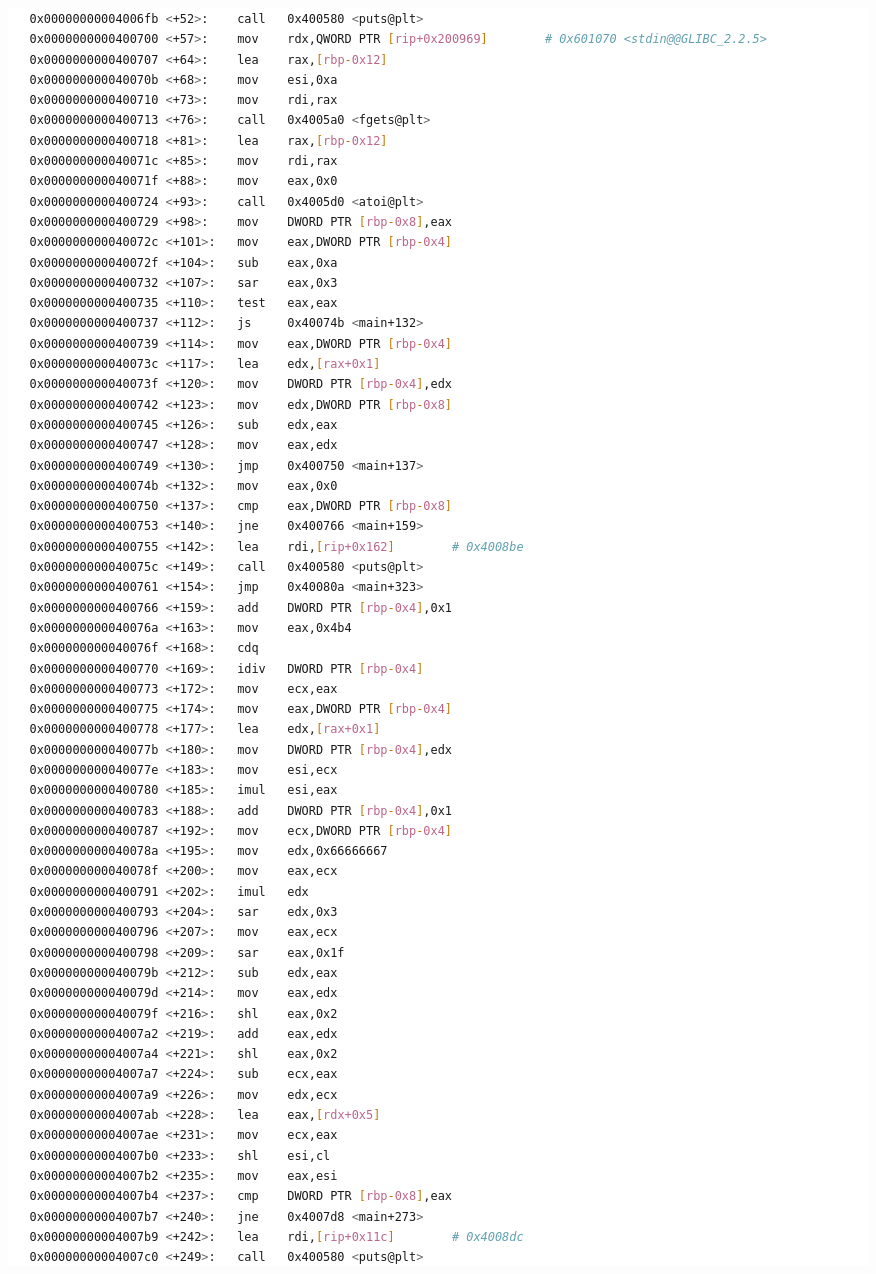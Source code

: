 ```bash
   0x00000000004006fb <+52>:	call   0x400580 <puts@plt>
   0x0000000000400700 <+57>:	mov    rdx,QWORD PTR [rip+0x200969]        # 0x601070 <stdin@@GLIBC_2.2.5>
   0x0000000000400707 <+64>:	lea    rax,[rbp-0x12]
   0x000000000040070b <+68>:	mov    esi,0xa
   0x0000000000400710 <+73>:	mov    rdi,rax
   0x0000000000400713 <+76>:	call   0x4005a0 <fgets@plt>
   0x0000000000400718 <+81>:	lea    rax,[rbp-0x12]
   0x000000000040071c <+85>:	mov    rdi,rax
   0x000000000040071f <+88>:	mov    eax,0x0
   0x0000000000400724 <+93>:	call   0x4005d0 <atoi@plt>
   0x0000000000400729 <+98>:	mov    DWORD PTR [rbp-0x8],eax
   0x000000000040072c <+101>:	mov    eax,DWORD PTR [rbp-0x4]
   0x000000000040072f <+104>:	sub    eax,0xa
   0x0000000000400732 <+107>:	sar    eax,0x3
   0x0000000000400735 <+110>:	test   eax,eax
   0x0000000000400737 <+112>:	js     0x40074b <main+132>
   0x0000000000400739 <+114>:	mov    eax,DWORD PTR [rbp-0x4]
   0x000000000040073c <+117>:	lea    edx,[rax+0x1]
   0x000000000040073f <+120>:	mov    DWORD PTR [rbp-0x4],edx
   0x0000000000400742 <+123>:	mov    edx,DWORD PTR [rbp-0x8]
   0x0000000000400745 <+126>:	sub    edx,eax
   0x0000000000400747 <+128>:	mov    eax,edx
   0x0000000000400749 <+130>:	jmp    0x400750 <main+137>
   0x000000000040074b <+132>:	mov    eax,0x0
   0x0000000000400750 <+137>:	cmp    eax,DWORD PTR [rbp-0x8]
   0x0000000000400753 <+140>:	jne    0x400766 <main+159>
   0x0000000000400755 <+142>:	lea    rdi,[rip+0x162]        # 0x4008be
   0x000000000040075c <+149>:	call   0x400580 <puts@plt>
   0x0000000000400761 <+154>:	jmp    0x40080a <main+323>
   0x0000000000400766 <+159>:	add    DWORD PTR [rbp-0x4],0x1
   0x000000000040076a <+163>:	mov    eax,0x4b4
   0x000000000040076f <+168>:	cdq    
   0x0000000000400770 <+169>:	idiv   DWORD PTR [rbp-0x4]
   0x0000000000400773 <+172>:	mov    ecx,eax
   0x0000000000400775 <+174>:	mov    eax,DWORD PTR [rbp-0x4]
   0x0000000000400778 <+177>:	lea    edx,[rax+0x1]
   0x000000000040077b <+180>:	mov    DWORD PTR [rbp-0x4],edx
   0x000000000040077e <+183>:	mov    esi,ecx
   0x0000000000400780 <+185>:	imul   esi,eax
   0x0000000000400783 <+188>:	add    DWORD PTR [rbp-0x4],0x1
   0x0000000000400787 <+192>:	mov    ecx,DWORD PTR [rbp-0x4]
   0x000000000040078a <+195>:	mov    edx,0x66666667
   0x000000000040078f <+200>:	mov    eax,ecx
   0x0000000000400791 <+202>:	imul   edx
   0x0000000000400793 <+204>:	sar    edx,0x3
   0x0000000000400796 <+207>:	mov    eax,ecx
   0x0000000000400798 <+209>:	sar    eax,0x1f
   0x000000000040079b <+212>:	sub    edx,eax
   0x000000000040079d <+214>:	mov    eax,edx
   0x000000000040079f <+216>:	shl    eax,0x2
   0x00000000004007a2 <+219>:	add    eax,edx
   0x00000000004007a4 <+221>:	shl    eax,0x2
   0x00000000004007a7 <+224>:	sub    ecx,eax
   0x00000000004007a9 <+226>:	mov    edx,ecx
   0x00000000004007ab <+228>:	lea    eax,[rdx+0x5]
   0x00000000004007ae <+231>:	mov    ecx,eax
   0x00000000004007b0 <+233>:	shl    esi,cl
   0x00000000004007b2 <+235>:	mov    eax,esi
   0x00000000004007b4 <+237>:	cmp    DWORD PTR [rbp-0x8],eax
   0x00000000004007b7 <+240>:	jne    0x4007d8 <main+273>
   0x00000000004007b9 <+242>:	lea    rdi,[rip+0x11c]        # 0x4008dc
   0x00000000004007c0 <+249>:	call   0x400580 <puts@plt>
```